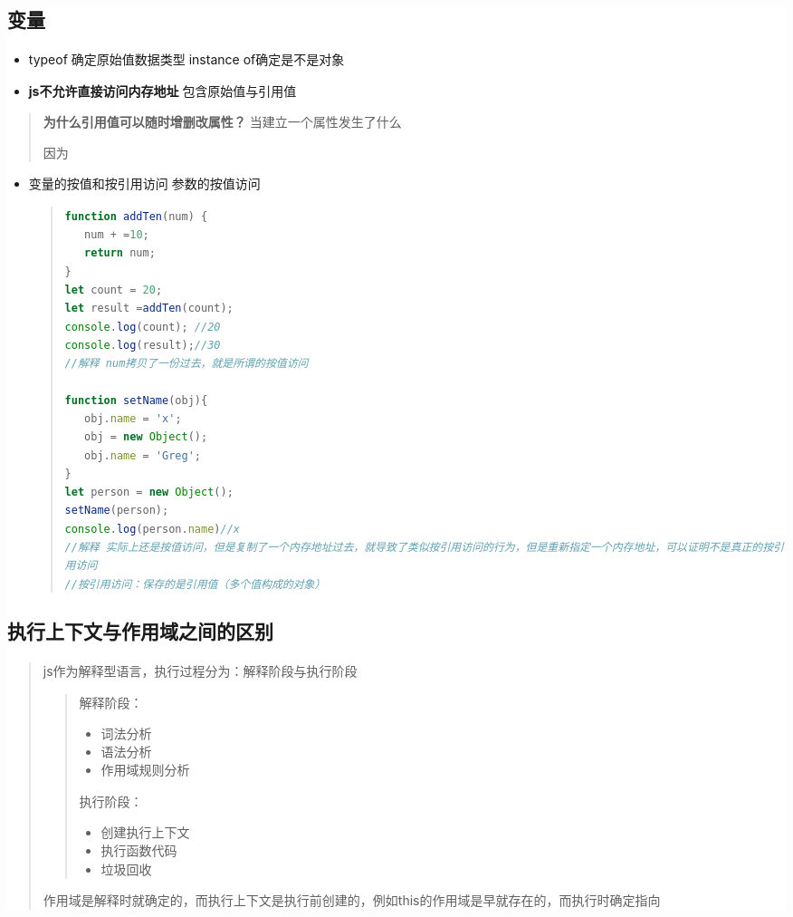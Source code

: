 ## 变量

* typeof 确定原始值数据类型 instance of确定是不是对象

* **js不允许直接访问内存地址**
  包含原始值与引用值

> **为什么引用值可以随时增删改属性？**
> 		当建立一个属性发生了什么
>
> 因为

* 变量的按值和按引用访问 参数的按值访问

  >~~~js
  >function addTen(num) {
  >    num + =10;
  >    return num;
  >}
  >let count = 20;
  >let result =addTen(count);
  >console.log(count); //20
  >console.log(result);//30
  >//解释 num拷贝了一份过去，就是所谓的按值访问
  >
  >function setName(obj){
  >    obj.name = 'x';
  >    obj = new Object();
  >    obj.name = 'Greg';
  >}
  >let person = new Object();
  >setName(person);
  >console.log(person.name)//x
  >//解释 实际上还是按值访问，但是复制了一个内存地址过去，就导致了类似按引用访问的行为，但是重新指定一个内存地址，可以证明不是真正的按引用访问
  >//按引用访问：保存的是引用值（多个值构成的对象）
  >~~~
  >
  >

## **执行上下文与作用域之间的区别**

> js作为解释型语言，执行过程分为：解释阶段与执行阶段
>
> > 解释阶段：
> >
> > * 词法分析
> > * 语法分析
> > * 作用域规则分析
> >
> > 执行阶段：
> >
> > * 创建执行上下文
> > * 执行函数代码
> > * 垃圾回收
>
> 作用域是解释时就确定的，而执行上下文是执行前创建的，例如this的作用域是早就存在的，而执行时确定指向
